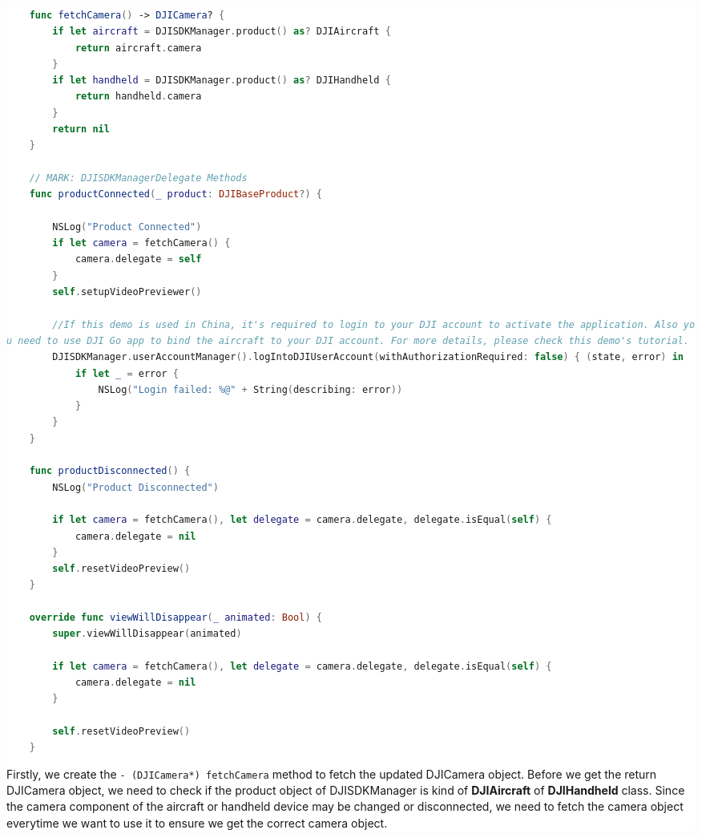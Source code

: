 ~~~Swift
    func fetchCamera() -> DJICamera? {
        if let aircraft = DJISDKManager.product() as? DJIAircraft {
            return aircraft.camera
        }
        if let handheld = DJISDKManager.product() as? DJIHandheld {
            return handheld.camera
        }
        return nil
    }

    // MARK: DJISDKManagerDelegate Methods
    func productConnected(_ product: DJIBaseProduct?) {
        
        NSLog("Product Connected")
        if let camera = fetchCamera() {
            camera.delegate = self
        }
        self.setupVideoPreviewer()
        
        //If this demo is used in China, it's required to login to your DJI account to activate the application. Also you need to use DJI Go app to bind the aircraft to your DJI account. For more details, please check this demo's tutorial.
        DJISDKManager.userAccountManager().logIntoDJIUserAccount(withAuthorizationRequired: false) { (state, error) in
            if let _ = error {
                NSLog("Login failed: %@" + String(describing: error))
            }
        }
    }
    
    func productDisconnected() {
        NSLog("Product Disconnected")

        if let camera = fetchCamera(), let delegate = camera.delegate, delegate.isEqual(self) {
            camera.delegate = nil
        }
        self.resetVideoPreview()
    }

    override func viewWillDisappear(_ animated: Bool) {
        super.viewWillDisappear(animated)
    
        if let camera = fetchCamera(), let delegate = camera.delegate, delegate.isEqual(self) {
            camera.delegate = nil
        }
        
        self.resetVideoPreview()
    }
~~~

Firstly, we create the `- (DJICamera*) fetchCamera` method to fetch the updated DJICamera object. Before we get the return DJICamera object, we need to check if the product object of DJISDKManager is kind of **DJIAircraft** of **DJIHandheld** class. Since the camera component of the aircraft or handheld device may be changed or disconnected, we need to fetch the camera object everytime we want to use it to ensure we get the correct camera object.
